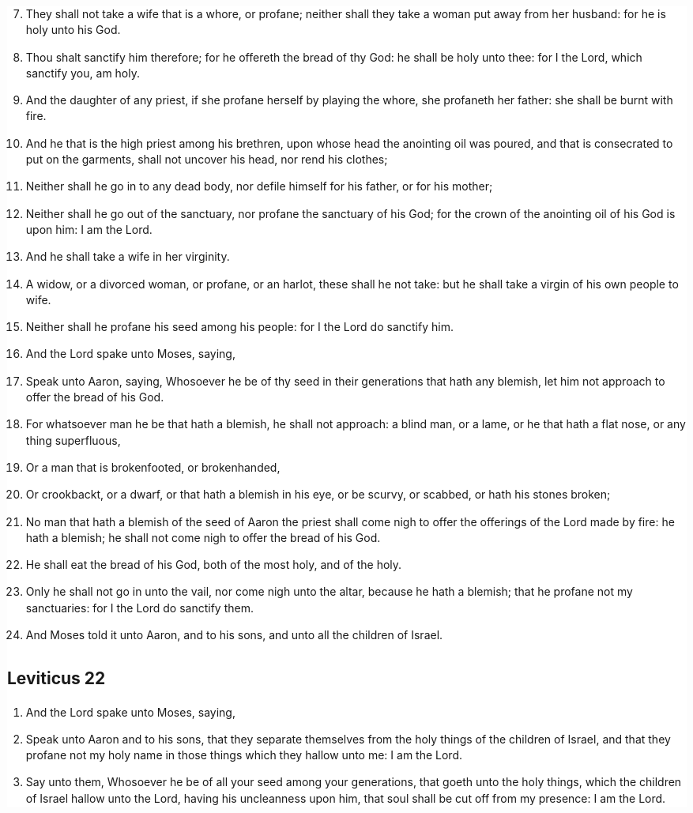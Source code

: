 7. They shall not take a wife that is a whore, or profane; neither shall they take a woman put away from her husband: for he is holy unto his God.

8. Thou shalt sanctify him therefore; for he offereth the bread of thy God: he shall be holy unto thee: for I the Lord, which sanctify you, am holy.

9. And the daughter of any priest, if she profane herself by playing the whore, she profaneth her father: she shall be burnt with fire.

10. And he that is the high priest among his brethren, upon whose head the anointing oil was poured, and that is consecrated to put on the garments, shall not uncover his head, nor rend his clothes;

11. Neither shall he go in to any dead body, nor defile himself for his father, or for his mother;

12. Neither shall he go out of the sanctuary, nor profane the sanctuary of his God; for the crown of the anointing oil of his God is upon him: I am the Lord.

13. And he shall take a wife in her virginity.

14. A widow, or a divorced woman, or profane, or an harlot, these shall he not take: but he shall take a virgin of his own people to wife.

15. Neither shall he profane his seed among his people: for I the Lord do sanctify him.

16. And the Lord spake unto Moses, saying,

17. Speak unto Aaron, saying, Whosoever he be of thy seed in their generations that hath any blemish, let him not approach to offer the bread of his God.

18. For whatsoever man he be that hath a blemish, he shall not approach: a blind man, or a lame, or he that hath a flat nose, or any thing superfluous,

19. Or a man that is brokenfooted, or brokenhanded,

20. Or crookbackt, or a dwarf, or that hath a blemish in his eye, or be scurvy, or scabbed, or hath his stones broken;

21. No man that hath a blemish of the seed of Aaron the priest shall come nigh to offer the offerings of the Lord made by fire: he hath a blemish; he shall not come nigh to offer the bread of his God.

22. He shall eat the bread of his God, both of the most holy, and of the holy.

23. Only he shall not go in unto the vail, nor come nigh unto the altar, because he hath a blemish; that he profane not my sanctuaries: for I the Lord do sanctify them.

24. And Moses told it unto Aaron, and to his sons, and unto all the children of Israel. 

## Leviticus 22

1. And the Lord spake unto Moses, saying,

2. Speak unto Aaron and to his sons, that they separate themselves from the holy things of the children of Israel, and that they profane not my holy name in those things which they hallow unto me: I am the Lord.

3. Say unto them, Whosoever he be of all your seed among your generations, that goeth unto the holy things, which the children of Israel hallow unto the Lord, having his uncleanness upon him, that soul shall be cut off from my presence: I am the Lord.
